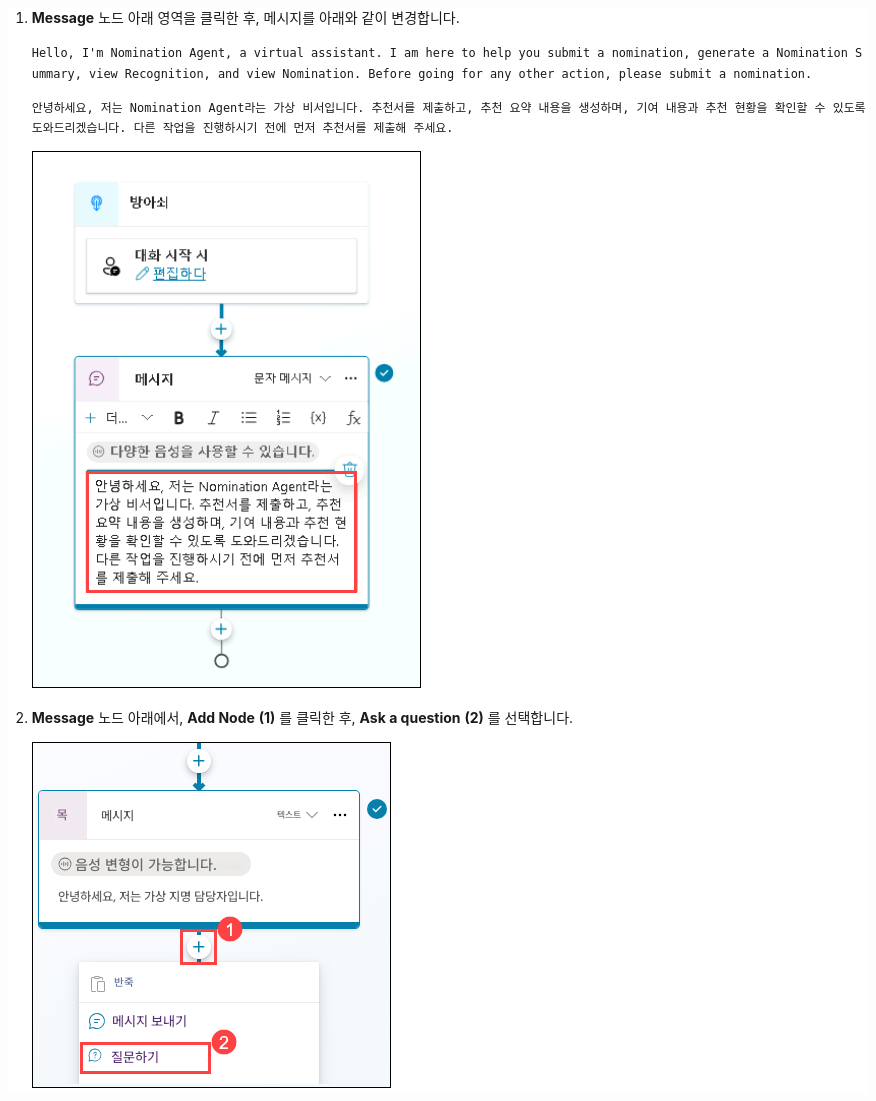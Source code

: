 1. **Message** 노드 아래 영역을 클릭한 후, 메시지를 아래와 같이 변경합니다.

    ```
    Hello, I'm Nomination Agent, a virtual assistant. I am here to help you submit a nomination, generate a Nomination Summary, view Recognition, and view Nomination. Before going for any other action, please submit a nomination.
    ```

    ```
    안녕하세요, 저는 Nomination Agent라는 가상 비서입니다. 추천서를 제출하고, 추천 요약 내용을 생성하며, 기여 내용과 추천 현황을 확인할 수 있도록 도와드리겠습니다. 다른 작업을 진행하시기 전에 먼저 추천서를 제출해 주세요.
    ```

   ![](media/pre-20kor.png)

1. **Message** 노드 아래에서, **Add Node** **(1)** 를 클릭한 후, **Ask a question** **(2)** 를 선택합니다.

   ![](media/pre-21-1.png)
